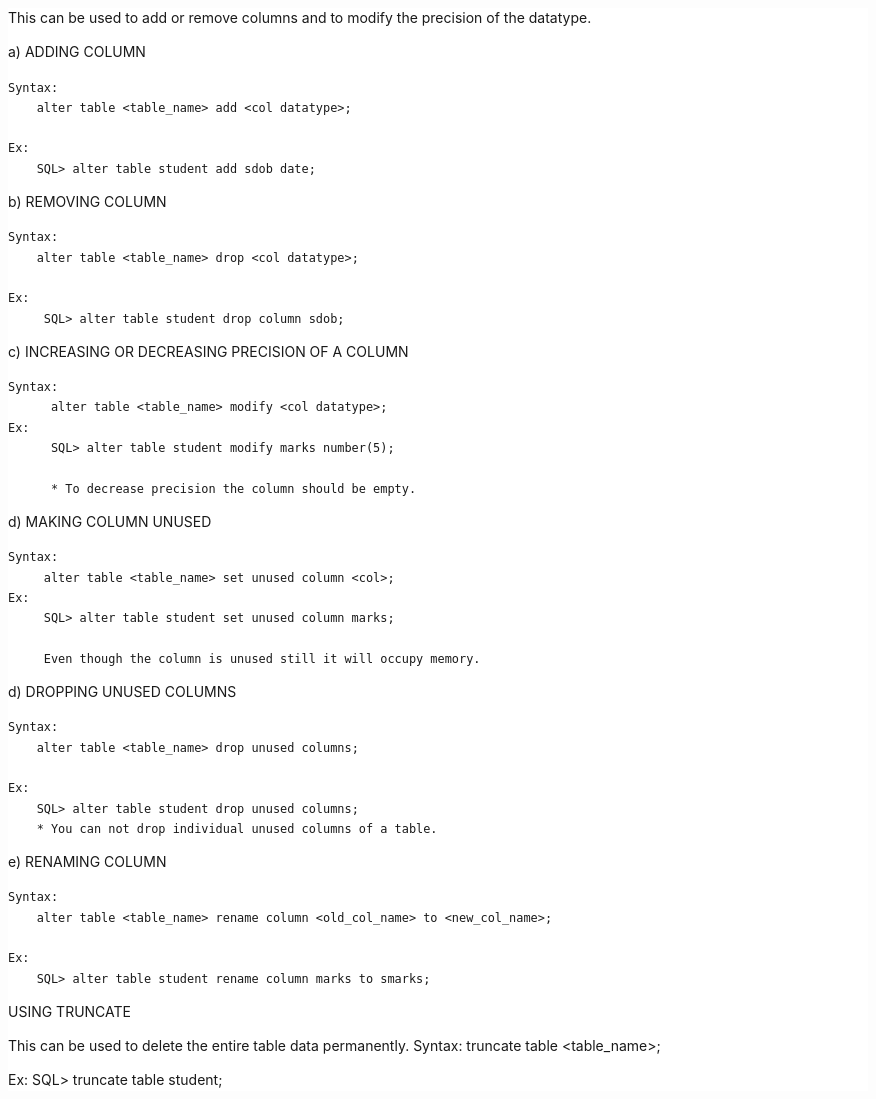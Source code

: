 This can be used to add or remove columns and to modify the precision of the datatype.

a) ADDING COLUMN

    Syntax:
        alter table <table_name> add <col datatype>;

    Ex:
        SQL> alter table student add sdob date;

b) REMOVING COLUMN

    Syntax:
        alter table <table_name> drop <col datatype>;

    Ex:
         SQL> alter table student drop column sdob;

c) INCREASING OR DECREASING PRECISION OF A COLUMN

    Syntax:
          alter table <table_name> modify <col datatype>;
    Ex:
          SQL> alter table student modify marks number(5);

          * To decrease precision the column should be empty.

d) MAKING COLUMN UNUSED

    Syntax:
         alter table <table_name> set unused column <col>;
    Ex:
         SQL> alter table student set unused column marks;
    
         Even though the column is unused still it will occupy memory.

d) DROPPING UNUSED COLUMNS

    Syntax:
        alter table <table_name> drop unused columns;

    Ex:
        SQL> alter table student drop unused columns;  
        * You can not drop individual unused columns of a table.

e) RENAMING COLUMN

    Syntax:
        alter table <table_name> rename column <old_col_name> to <new_col_name>;

    Ex:
        SQL> alter table student rename column marks to smarks;  

USING TRUNCATE

This can be used to delete the entire table data permanently.
Syntax:
      truncate table <table_name>;

Ex:
     SQL> truncate table student;
